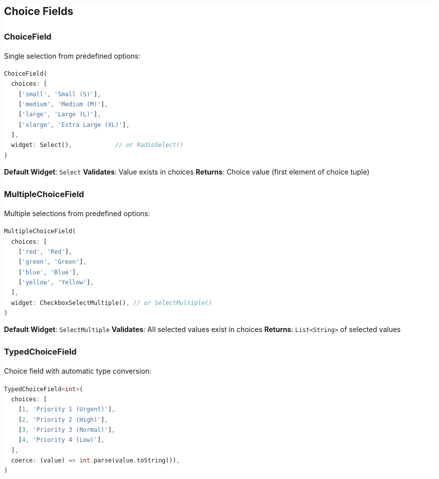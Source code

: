 ## Choice Fields

### ChoiceField

Single selection from predefined options:

```dart
ChoiceField(
  choices: [
    ['small', 'Small (S)'],
    ['medium', 'Medium (M)'],
    ['large', 'Large (L)'],
    ['xlarge', 'Extra Large (XL)'],
  ],
  widget: Select(),            // or RadioSelect()
)
```

**Default Widget**: `Select`
**Validates**: Value exists in choices
**Returns**: Choice value (first element of choice tuple)

### MultipleChoiceField

Multiple selections from predefined options:

```dart
MultipleChoiceField(
  choices: [
    ['red', 'Red'],
    ['green', 'Green'],
    ['blue', 'Blue'],
    ['yellow', 'Yellow'],
  ],
  widget: CheckboxSelectMultiple(), // or SelectMultiple()
)
```

**Default Widget**: `SelectMultiple`
**Validates**: All selected values exist in choices
**Returns**: `List<String>` of selected values

### TypedChoiceField

Choice field with automatic type conversion:

```dart
TypedChoiceField<int>(
  choices: [
    [1, 'Priority 1 (Urgent)'],
    [2, 'Priority 2 (High)'],
    [3, 'Priority 3 (Normal)'],
    [4, 'Priority 4 (Low)'],
  ],
  coerce: (value) => int.parse(value.toString()),
)
```
